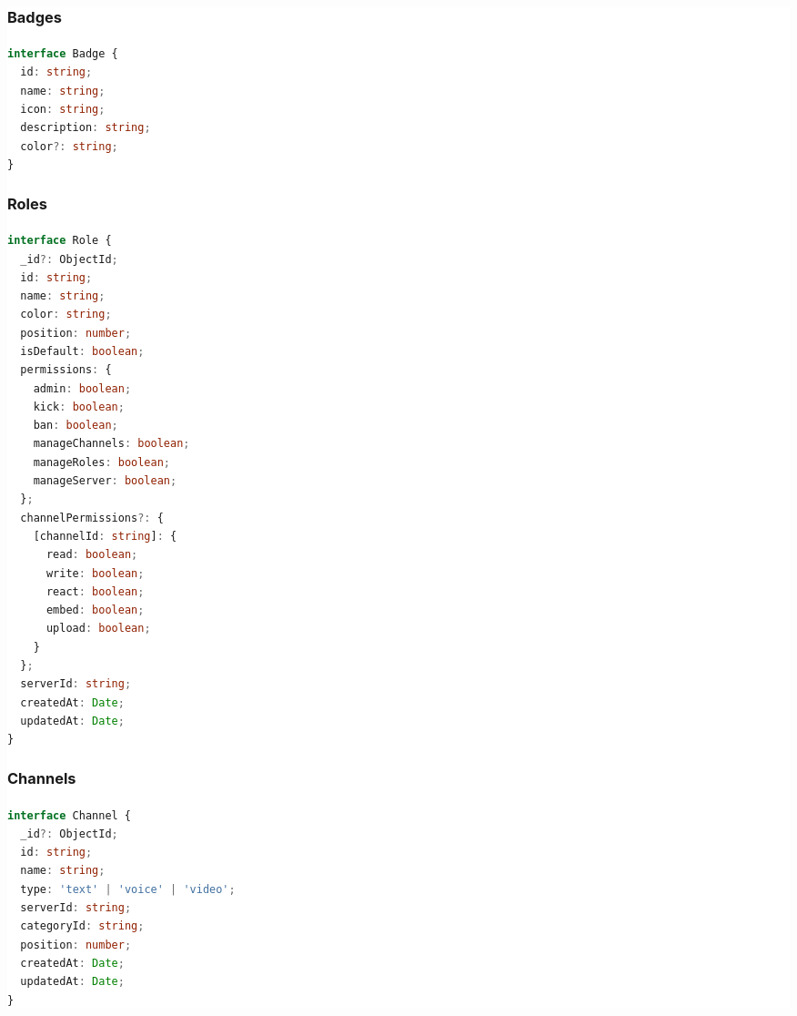### Badges
```typescript
interface Badge {
  id: string;
  name: string;
  icon: string;
  description: string;
  color?: string;
}
```

### Roles
```typescript
interface Role {
  _id?: ObjectId;
  id: string;
  name: string;
  color: string;
  position: number;
  isDefault: boolean;
  permissions: {
    admin: boolean;
    kick: boolean;
    ban: boolean;
    manageChannels: boolean;
    manageRoles: boolean;
    manageServer: boolean;
  };
  channelPermissions?: {
    [channelId: string]: {
      read: boolean;
      write: boolean;
      react: boolean;
      embed: boolean;
      upload: boolean;
    }
  };
  serverId: string;
  createdAt: Date;
  updatedAt: Date;
}
```

### Channels
```typescript
interface Channel {
  _id?: ObjectId;
  id: string;
  name: string;
  type: 'text' | 'voice' | 'video';
  serverId: string;
  categoryId: string;
  position: number;
  createdAt: Date;
  updatedAt: Date;
}
```
